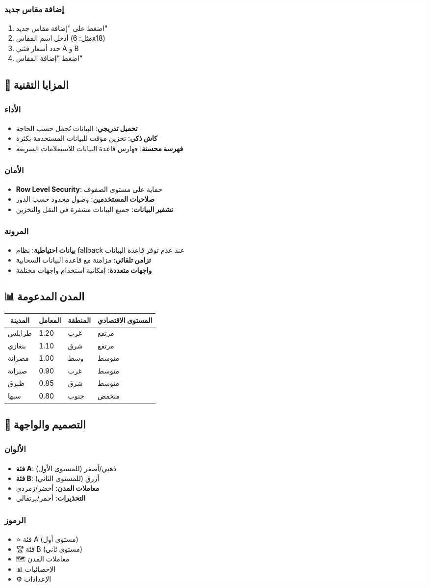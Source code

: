 ### إضافة مقاس جديد

1. اضغط على "إضافة مقاس جديد"
2. أدخل اسم المقاس (مثل: 6x18)
3. حدد أسعار فئتي A و B
4. اضغط "إضافة المقاس"

## 🔧 المزايا التقنية

### الأداء
- **تحميل تدريجي**: البيانات تُحمل حسب الحاجة
- **كاش ذكي**: تخزين مؤقت للبيانات المستخدمة بكثرة
- **فهرسة محسنة**: فهارس قاعدة البيانات للاستعلامات السريعة

### الأمان
- **Row Level Security**: حماية على مستوى الصفوف
- **صلاحيات المستخدمين**: وصول محدود حسب الدور
- **تشفير البيانات**: جميع البيانات مشفرة في النقل والتخزين

### المرونة
- **بيانات احتياطية**: نظام fallback عند عدم توفر قاعدة البيانات
- **تزامن تلقائي**: مزامنة مع قاعدة البيانات السحابية
- **واجهات متعددة**: إمكانية استخدام واجهات مختلفة

## 📊 المدن المدعومة

| المدينة | المعامل | المنطقة | المستوى الاقتصادي |
|---------|---------|---------|------------------|
| طرابلس | 1.20 | غرب | مرتفع |
| بنغازي | 1.10 | شرق | مرتفع |
| مصراتة | 1.00 | وسط | متوسط |
| صبراتة | 0.90 | غرب | متوسط |
| طبرق | 0.85 | شرق | متوسط |
| سبها | 0.80 | جنوب | منخفض |

## 🎨 التصميم والواجهة

### الألوان
- **فئة A**: ذهبي/أصفر (للمستوى الأول)
- **فئة B**: أزرق (للمستوى الثاني)
- **معاملات المدن**: أخضر/زمردي
- **التحذيرات**: أحمر/برتقالي

### الرموز
- ⭐ فئة A (مستوى أول)
- 🏆 فئة B (مستوى ثاني)
- 🗺️ معاملات المدن
- 📊 الإحصائيات
- ⚙️ الإعدادات
